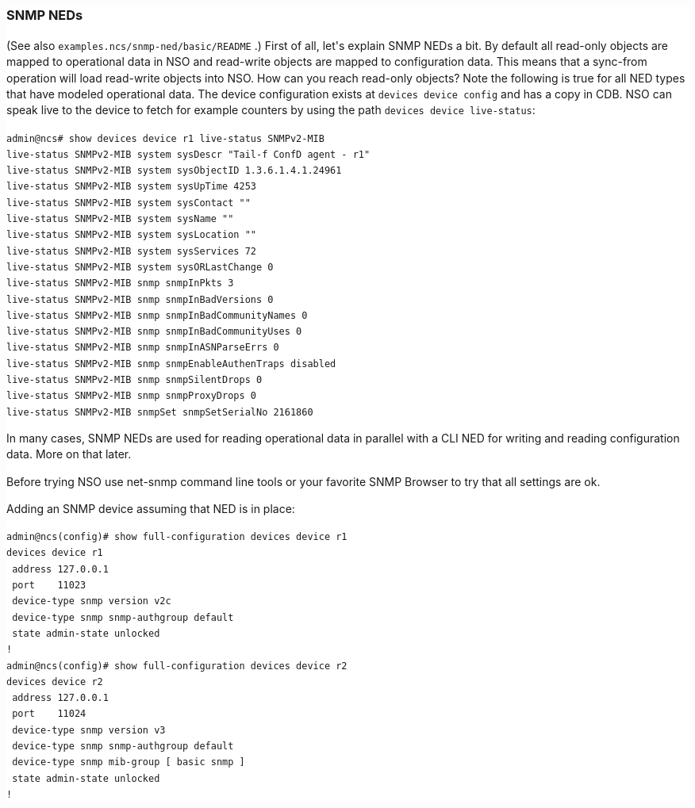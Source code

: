 ### SNMP NEDs <a href="#d5e566" id="d5e566"></a>

(See also `examples.ncs/snmp-ned/basic/README` .) First of all, let's explain SNMP NEDs a bit. By default all read-only objects are mapped to operational data in NSO and read-write objects are mapped to configuration data. This means that a sync-from operation will load read-write objects into NSO. How can you reach read-only objects? Note the following is true for all NED types that have modeled operational data. The device configuration exists at `devices device config` and has a copy in CDB. NSO can speak live to the device to fetch for example counters by using the path `devices device live-status`:

```
admin@ncs# show devices device r1 live-status SNMPv2-MIB
live-status SNMPv2-MIB system sysDescr "Tail-f ConfD agent - r1"
live-status SNMPv2-MIB system sysObjectID 1.3.6.1.4.1.24961
live-status SNMPv2-MIB system sysUpTime 4253
live-status SNMPv2-MIB system sysContact ""
live-status SNMPv2-MIB system sysName ""
live-status SNMPv2-MIB system sysLocation ""
live-status SNMPv2-MIB system sysServices 72
live-status SNMPv2-MIB system sysORLastChange 0
live-status SNMPv2-MIB snmp snmpInPkts 3
live-status SNMPv2-MIB snmp snmpInBadVersions 0
live-status SNMPv2-MIB snmp snmpInBadCommunityNames 0
live-status SNMPv2-MIB snmp snmpInBadCommunityUses 0
live-status SNMPv2-MIB snmp snmpInASNParseErrs 0
live-status SNMPv2-MIB snmp snmpEnableAuthenTraps disabled
live-status SNMPv2-MIB snmp snmpSilentDrops 0
live-status SNMPv2-MIB snmp snmpProxyDrops 0
live-status SNMPv2-MIB snmpSet snmpSetSerialNo 2161860
```

In many cases, SNMP NEDs are used for reading operational data in parallel with a CLI NED for writing and reading configuration data. More on that later.

Before trying NSO use net-snmp command line tools or your favorite SNMP Browser to try that all settings are ok.

Adding an SNMP device assuming that NED is in place:

```
admin@ncs(config)# show full-configuration devices device r1
devices device r1
 address 127.0.0.1
 port    11023
 device-type snmp version v2c
 device-type snmp snmp-authgroup default
 state admin-state unlocked
!
admin@ncs(config)# show full-configuration devices device r2
devices device r2
 address 127.0.0.1
 port    11024
 device-type snmp version v3
 device-type snmp snmp-authgroup default
 device-type snmp mib-group [ basic snmp ]
 state admin-state unlocked
!
```
